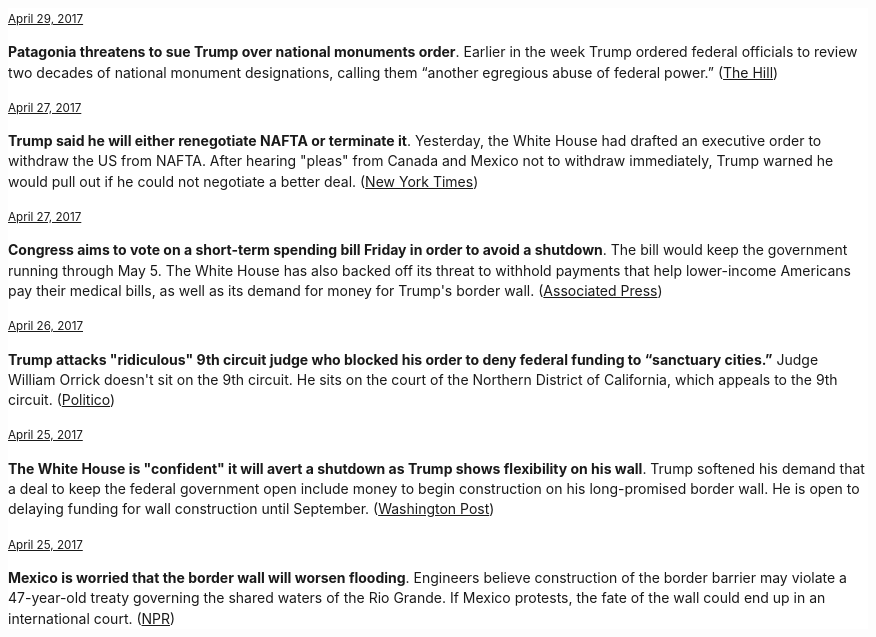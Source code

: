 <div class="topic-date"><small><a href="https://whatthefuckjusthappenedtoday.com/2017/04/29/Day-100/">April 29, 2017</a></small></div>
<p><strong>Patagonia threatens to sue Trump over national monuments order</strong>. Earlier in the week Trump ordered federal officials to review two decades of national monument designations, calling them “another egregious abuse of federal power.” (<a href="http://thehill.com/blogs/blog-briefing-room/news/330788-patagonia-threatens-to-sue-trump-over-national-monuments" target="_blank">The Hill</a>)</p>



<div class="topic-date"><small><a href="https://whatthefuckjusthappenedtoday.com/2017/04/27/Day-98/">April 27, 2017</a></small></div>
<p><strong>Trump said he will either renegotiate NAFTA or terminate it</strong>. Yesterday, the White House had drafted an executive order to withdraw the US from NAFTA. After hearing "pleas" from Canada and Mexico not to withdraw immediately, Trump warned he would pull out if he could not negotiate a better deal. (<a href="https://www.nytimes.com/2017/04/27/us/politics/trump-says-he-will-renegotiate-nafta-or-terminate-it.html" target="_blank">New York Times</a>)</p>



<div class="topic-date"><small><a href="https://whatthefuckjusthappenedtoday.com/2017/04/27/Day-98/">April 27, 2017</a></small></div>
<p><strong>Congress aims to vote on a short-term spending bill Friday in order to avoid a shutdown</strong>. The bill would keep the government running through May 5. The White House has also backed off its threat to withhold payments that help lower-income Americans pay their medical bills, as well as its demand for money for Trump's border wall. (<a href="https://apnews.com/43e29f2faa85423da633f7c483d61175/Congress-aims-for-Friday-vote-on-bill-to-avoid-shutdown" target="_blank">Associated Press</a>)</p>



<div class="topic-date"><small><a href="https://whatthefuckjusthappenedtoday.com/2017/04/26/Day-97/">April 26, 2017</a></small></div>
<p><strong>Trump attacks "ridiculous" 9th circuit judge who blocked his order to deny federal funding to “sanctuary cities.”</strong> Judge William Orrick doesn't sit on the 9th circuit. He sits on the court of the Northern District of California, which appeals to the 9th circuit. (<a href="http://www.politico.com/story/2017/04/26/trump-tweets-sanctuary-cities-237620" target="_blank">Politico</a>)</p>



<div class="topic-date"><small><a href="https://whatthefuckjusthappenedtoday.com/2017/04/25/Day-96/">April 25, 2017</a></small></div>
<p><strong>The White House is "confident" it will avert a shutdown as Trump shows flexibility on his wall</strong>. Trump softened his demand that a deal to keep the federal government open include money to begin construction on his long-promised border wall. He is open to delaying funding for wall construction until September. (<a href="https://www.washingtonpost.com/powerpost/white-house-confident-of-averting-shutdown-as-trump-shows-flexibility-on-wall/2017/04/24/72aa945a-2923-11e7-be51-b3fc6ff7faee_story.html" target="_blank">Washington Post</a>)</p>



<div class="topic-date"><small><a href="https://whatthefuckjusthappenedtoday.com/2017/04/25/Day-96/">April 25, 2017</a></small></div>
<p><strong>Mexico is worried that the border wall will worsen flooding</strong>. Engineers believe construction of the border barrier may violate a 47-year-old treaty governing the shared waters of the Rio Grande. If Mexico protests, the fate of the wall could end up in an international court. (<a href="http://www.npr.org/2017/04/25/525383494/trump-s-proposed-u-s-mexico-border-wall-may-violate-1970-treaty" target="_blank">NPR</a>)</p>
